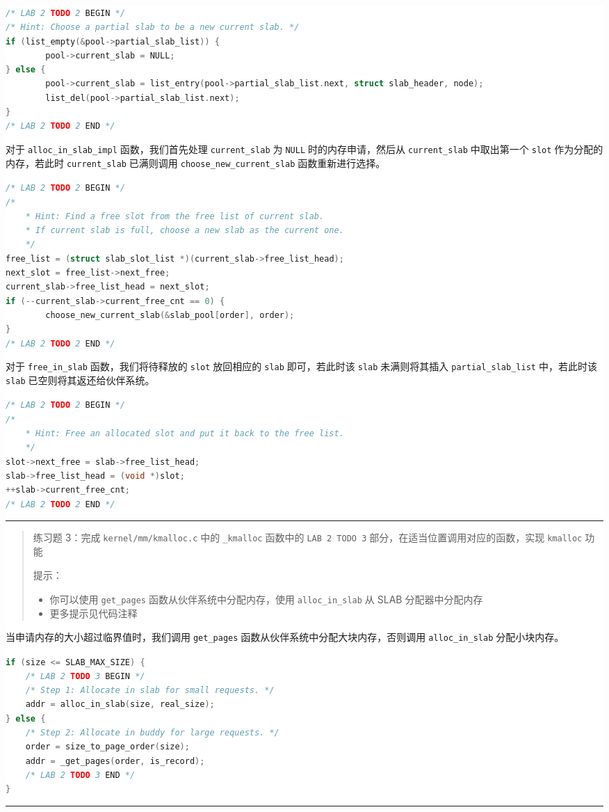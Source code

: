 ```c
/* LAB 2 TODO 2 BEGIN */
/* Hint: Choose a partial slab to be a new current slab. */
if (list_empty(&pool->partial_slab_list)) {
        pool->current_slab = NULL;
} else {
        pool->current_slab = list_entry(pool->partial_slab_list.next, struct slab_header, node);
        list_del(pool->partial_slab_list.next);
}
/* LAB 2 TODO 2 END */
```

对于 `alloc_in_slab_impl` 函数，我们首先处理 `current_slab` 为 `NULL` 时的内存申请，然后从 `current_slab` 中取出第一个 `slot` 作为分配的内存，若此时 `current_slab` 已满则调用 `choose_new_current_slab` 函数重新进行选择。

```c
/* LAB 2 TODO 2 BEGIN */
/*
    * Hint: Find a free slot from the free list of current slab.
    * If current slab is full, choose a new slab as the current one.
    */
free_list = (struct slab_slot_list *)(current_slab->free_list_head);
next_slot = free_list->next_free;
current_slab->free_list_head = next_slot;
if (--current_slab->current_free_cnt == 0) {
        choose_new_current_slab(&slab_pool[order], order);
}
/* LAB 2 TODO 2 END */
```

对于 `free_in_slab` 函数，我们将待释放的 `slot` 放回相应的 `slab` 即可，若此时该 `slab` 未满则将其插入 `partial_slab_list` 中，若此时该 `slab` 已空则将其返还给伙伴系统。

```c
/* LAB 2 TODO 2 BEGIN */
/*
    * Hint: Free an allocated slot and put it back to the free list.
    */
slot->next_free = slab->free_list_head;
slab->free_list_head = (void *)slot;
++slab->current_free_cnt;
/* LAB 2 TODO 2 END */
```

---

> 练习题 3：完成 `kernel/mm/kmalloc.c` 中的 `_kmalloc` 函数中的 `LAB 2 TODO 3` 部分，在适当位置调用对应的函数，实现 `kmalloc` 功能
>
> 提示：
>
> - 你可以使用 `get_pages` 函数从伙伴系统中分配内存，使用 `alloc_in_slab` 从 SLAB 分配器中分配内存
> - 更多提示见代码注释

当申请内存的大小超过临界值时，我们调用 `get_pages` 函数从伙伴系统中分配大块内存，否则调用 `alloc_in_slab` 分配小块内存。

```c
if (size <= SLAB_MAX_SIZE) {
    /* LAB 2 TODO 3 BEGIN */
    /* Step 1: Allocate in slab for small requests. */
    addr = alloc_in_slab(size, real_size);
} else {
    /* Step 2: Allocate in buddy for large requests. */
    order = size_to_page_order(size);
    addr = _get_pages(order, is_record);
    /* LAB 2 TODO 3 END */
}
```

---